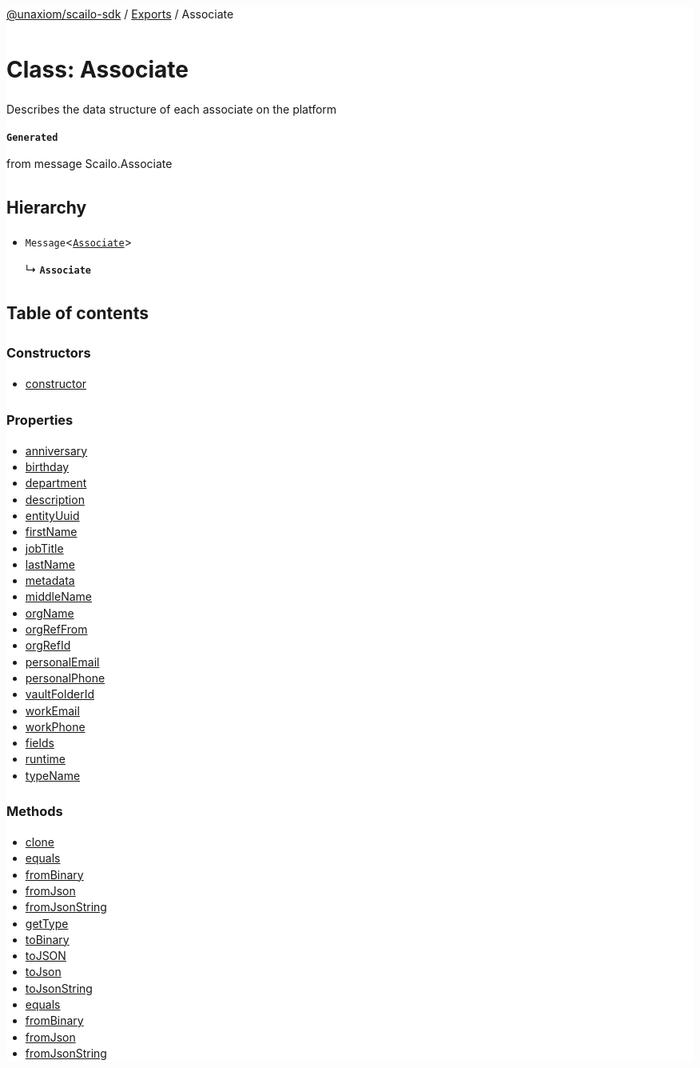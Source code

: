 [@unaxiom/scailo-sdk](../README.md) / [Exports](../modules.md) / Associate

# Class: Associate

Describes the data structure of each associate on the platform

**`Generated`**

from message Scailo.Associate

## Hierarchy

- `Message`\<[`Associate`](Associate.md)\>

  ↳ **`Associate`**

## Table of contents

### Constructors

- [constructor](Associate.md#constructor)

### Properties

- [anniversary](Associate.md#anniversary)
- [birthday](Associate.md#birthday)
- [department](Associate.md#department)
- [description](Associate.md#description)
- [entityUuid](Associate.md#entityuuid)
- [firstName](Associate.md#firstname)
- [jobTitle](Associate.md#jobtitle)
- [lastName](Associate.md#lastname)
- [metadata](Associate.md#metadata)
- [middleName](Associate.md#middlename)
- [orgName](Associate.md#orgname)
- [orgRefFrom](Associate.md#orgreffrom)
- [orgRefId](Associate.md#orgrefid)
- [personalEmail](Associate.md#personalemail)
- [personalPhone](Associate.md#personalphone)
- [vaultFolderId](Associate.md#vaultfolderid)
- [workEmail](Associate.md#workemail)
- [workPhone](Associate.md#workphone)
- [fields](Associate.md#fields)
- [runtime](Associate.md#runtime)
- [typeName](Associate.md#typename)

### Methods

- [clone](Associate.md#clone)
- [equals](Associate.md#equals)
- [fromBinary](Associate.md#frombinary)
- [fromJson](Associate.md#fromjson)
- [fromJsonString](Associate.md#fromjsonstring)
- [getType](Associate.md#gettype)
- [toBinary](Associate.md#tobinary)
- [toJSON](Associate.md#tojson)
- [toJson](Associate.md#tojson-1)
- [toJsonString](Associate.md#tojsonstring)
- [equals](Associate.md#equals-1)
- [fromBinary](Associate.md#frombinary-1)
- [fromJson](Associate.md#fromjson-1)
- [fromJsonString](Associate.md#fromjsonstring-1)
